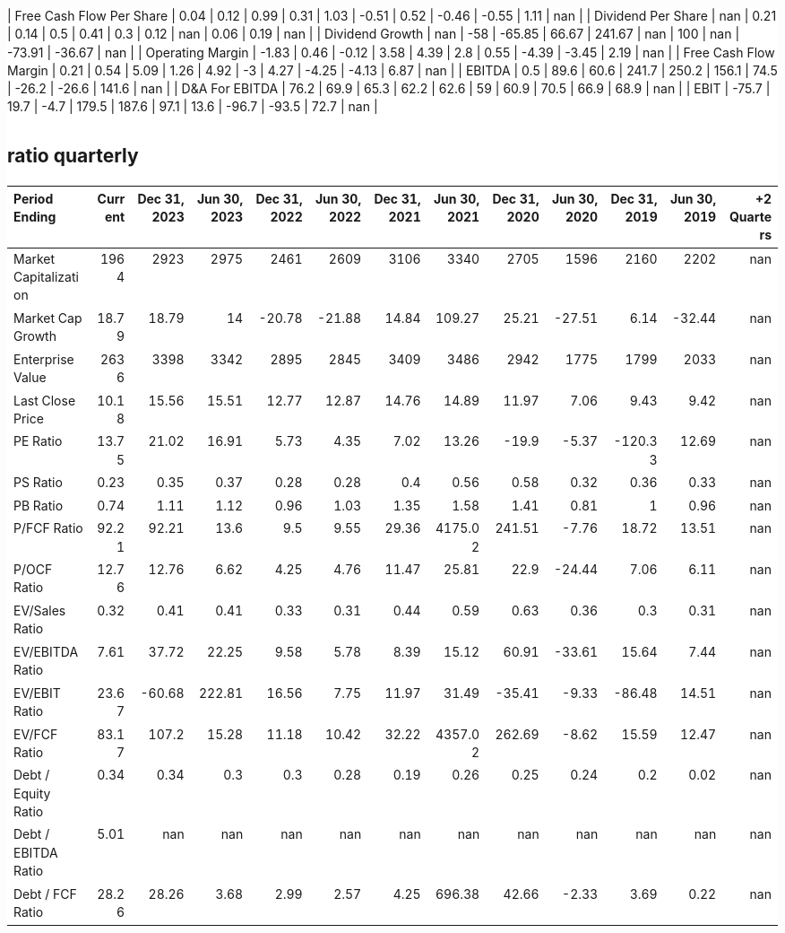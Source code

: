| Free Cash Flow Per Share              |           0.04 |           0.12 |           0.99 |           0.31 |           1.03 |          -0.51 |           0.52 |          -0.46 |          -0.55 |           1.11 |           nan |
| Dividend Per Share                    |         nan    |           0.21 |           0.14 |           0.5  |           0.41 |           0.3  |           0.12 |         nan    |           0.06 |           0.19 |           nan |
| Dividend Growth                       |         nan    |         -58    |         -65.85 |          66.67 |         241.67 |         nan    |         100    |         nan    |         -73.91 |         -36.67 |           nan |
| Operating Margin                      |          -1.83 |           0.46 |          -0.12 |           3.58 |           4.39 |           2.8  |           0.55 |          -4.39 |          -3.45 |           2.19 |           nan |
| Free Cash Flow Margin                 |           0.21 |           0.54 |           5.09 |           1.26 |           4.92 |          -3    |           4.27 |          -4.25 |          -4.13 |           6.87 |           nan |
| EBITDA                                |           0.5  |          89.6  |          60.6  |         241.7  |         250.2  |         156.1  |          74.5  |         -26.2  |         -26.6  |         141.6  |           nan |
| D&A For EBITDA                        |          76.2  |          69.9  |          65.3  |          62.2  |          62.6  |          59    |          60.9  |          70.5  |          66.9  |          68.9  |           nan |
| EBIT                                  |         -75.7  |          19.7  |          -4.7  |         179.5  |         187.6  |          97.1  |          13.6  |         -96.7  |         -93.5  |          72.7  |           nan |

## ratio quarterly
| Period Ending            |   Current |   Dec 31, 2023 |   Jun 30, 2023 |   Dec 31, 2022 |   Jun 30, 2022 |   Dec 31, 2021 |   Jun 30, 2021 |   Dec 31, 2020 |   Jun 30, 2020 |   Dec 31, 2019 |   Jun 30, 2019 |   +2 Quarters |
|:-------------------------|----------:|---------------:|---------------:|---------------:|---------------:|---------------:|---------------:|---------------:|---------------:|---------------:|---------------:|--------------:|
| Market Capitalization    |   1964    |        2923    |        2975    |        2461    |        2609    |        3106    |        3340    |        2705    |        1596    |        2160    |        2202    |           nan |
| Market Cap Growth        |     18.79 |          18.79 |          14    |         -20.78 |         -21.88 |          14.84 |         109.27 |          25.21 |         -27.51 |           6.14 |         -32.44 |           nan |
| Enterprise Value         |   2636    |        3398    |        3342    |        2895    |        2845    |        3409    |        3486    |        2942    |        1775    |        1799    |        2033    |           nan |
| Last Close Price         |     10.18 |          15.56 |          15.51 |          12.77 |          12.87 |          14.76 |          14.89 |          11.97 |           7.06 |           9.43 |           9.42 |           nan |
| PE Ratio                 |     13.75 |          21.02 |          16.91 |           5.73 |           4.35 |           7.02 |          13.26 |         -19.9  |          -5.37 |        -120.33 |          12.69 |           nan |
| PS Ratio                 |      0.23 |           0.35 |           0.37 |           0.28 |           0.28 |           0.4  |           0.56 |           0.58 |           0.32 |           0.36 |           0.33 |           nan |
| PB Ratio                 |      0.74 |           1.11 |           1.12 |           0.96 |           1.03 |           1.35 |           1.58 |           1.41 |           0.81 |           1    |           0.96 |           nan |
| P/FCF Ratio              |     92.21 |          92.21 |          13.6  |           9.5  |           9.55 |          29.36 |        4175.02 |         241.51 |          -7.76 |          18.72 |          13.51 |           nan |
| P/OCF Ratio              |     12.76 |          12.76 |           6.62 |           4.25 |           4.76 |          11.47 |          25.81 |          22.9  |         -24.44 |           7.06 |           6.11 |           nan |
| EV/Sales Ratio           |      0.32 |           0.41 |           0.41 |           0.33 |           0.31 |           0.44 |           0.59 |           0.63 |           0.36 |           0.3  |           0.31 |           nan |
| EV/EBITDA Ratio          |      7.61 |          37.72 |          22.25 |           9.58 |           5.78 |           8.39 |          15.12 |          60.91 |         -33.61 |          15.64 |           7.44 |           nan |
| EV/EBIT Ratio            |     23.67 |         -60.68 |         222.81 |          16.56 |           7.75 |          11.97 |          31.49 |         -35.41 |          -9.33 |         -86.48 |          14.51 |           nan |
| EV/FCF Ratio             |     83.17 |         107.2  |          15.28 |          11.18 |          10.42 |          32.22 |        4357.02 |         262.69 |          -8.62 |          15.59 |          12.47 |           nan |
| Debt / Equity Ratio      |      0.34 |           0.34 |           0.3  |           0.3  |           0.28 |           0.19 |           0.26 |           0.25 |           0.24 |           0.2  |           0.02 |           nan |
| Debt / EBITDA Ratio      |      5.01 |         nan    |         nan    |         nan    |         nan    |         nan    |         nan    |         nan    |         nan    |         nan    |         nan    |           nan |
| Debt / FCF Ratio         |     28.26 |          28.26 |           3.68 |           2.99 |           2.57 |           4.25 |         696.38 |          42.66 |          -2.33 |           3.69 |           0.22 |           nan |